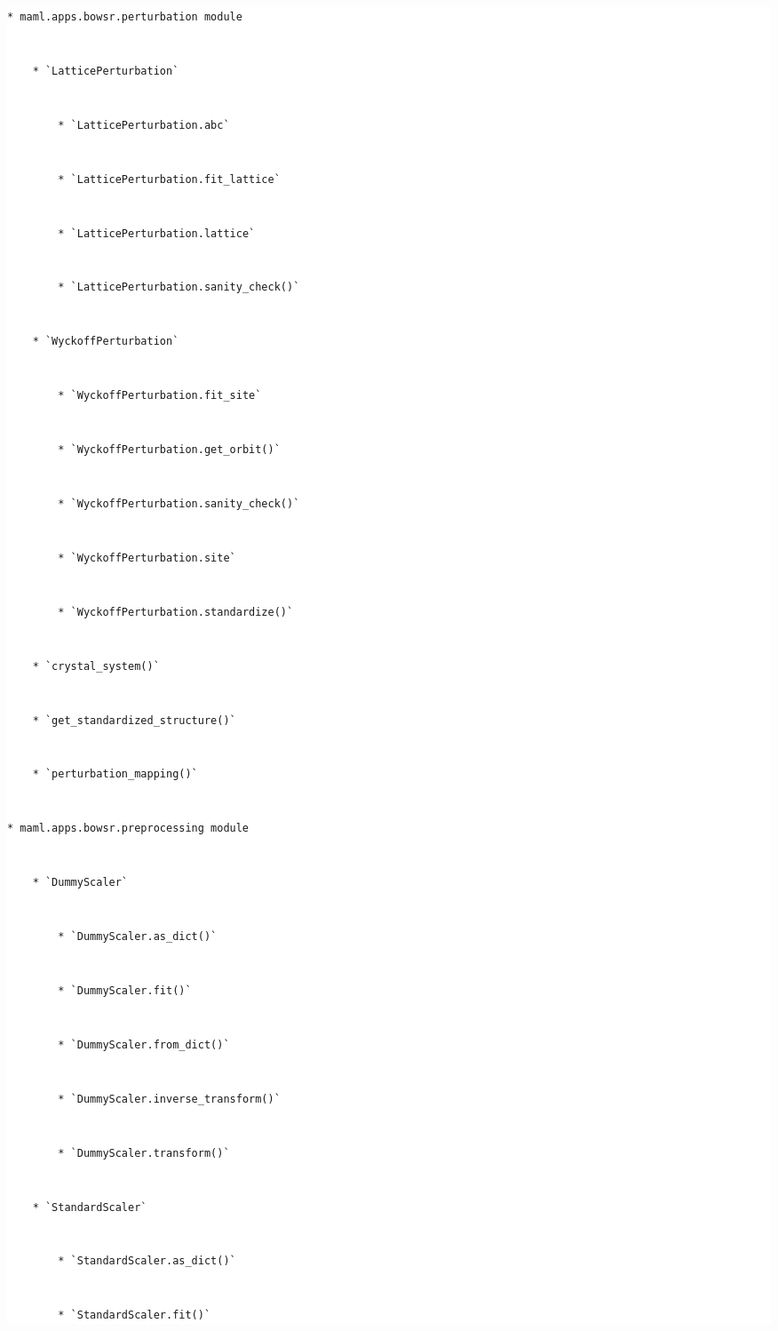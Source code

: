     * maml.apps.bowsr.perturbation module


        * `LatticePerturbation`


            * `LatticePerturbation.abc`


            * `LatticePerturbation.fit_lattice`


            * `LatticePerturbation.lattice`


            * `LatticePerturbation.sanity_check()`


        * `WyckoffPerturbation`


            * `WyckoffPerturbation.fit_site`


            * `WyckoffPerturbation.get_orbit()`


            * `WyckoffPerturbation.sanity_check()`


            * `WyckoffPerturbation.site`


            * `WyckoffPerturbation.standardize()`


        * `crystal_system()`


        * `get_standardized_structure()`


        * `perturbation_mapping()`


    * maml.apps.bowsr.preprocessing module


        * `DummyScaler`


            * `DummyScaler.as_dict()`


            * `DummyScaler.fit()`


            * `DummyScaler.from_dict()`


            * `DummyScaler.inverse_transform()`


            * `DummyScaler.transform()`


        * `StandardScaler`


            * `StandardScaler.as_dict()`


            * `StandardScaler.fit()`

